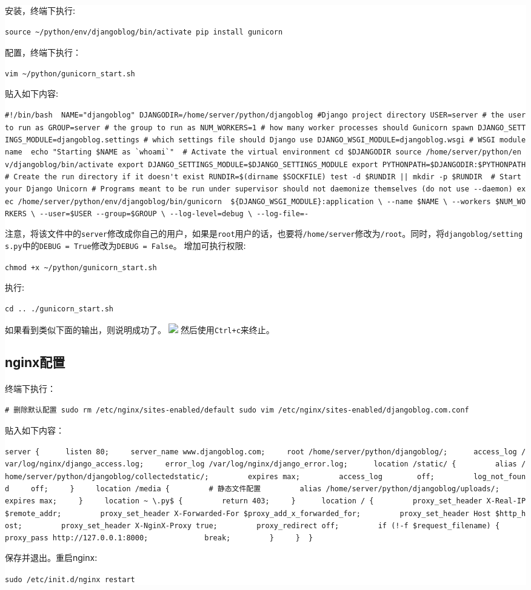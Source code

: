 安装，终端下执行:

`source ~/python/env/djangoblog/bin/activate pip install gunicorn`

配置，终端下执行：

`vim ~/python/gunicorn_start.sh`

贴入如下内容:

``#!/bin/bash  NAME="djangoblog" DJANGODIR=/home/server/python/djangoblog #Django project directory USER=server # the user to run as GROUP=server # the group to run as NUM_WORKERS=1 # how many worker processes should Gunicorn spawn DJANGO_SETTINGS_MODULE=djangoblog.settings # which settings file should Django use DJANGO_WSGI_MODULE=djangoblog.wsgi # WSGI module name  echo "Starting $NAME as `whoami`"  # Activate the virtual environment cd $DJANGODIR source /home/server/python/env/djangoblog/bin/activate export DJANGO_SETTINGS_MODULE=$DJANGO_SETTINGS_MODULE export PYTHONPATH=$DJANGODIR:$PYTHONPATH  # Create the run directory if it doesn't exist RUNDIR=$(dirname $SOCKFILE) test -d $RUNDIR || mkdir -p $RUNDIR  # Start your Django Unicorn # Programs meant to be run under supervisor should not daemonize themselves (do not use --daemon) exec /home/server/python/env/djangoblog/bin/gunicorn  ${DJANGO_WSGI_MODULE}:application \ --name $NAME \ --workers $NUM_WORKERS \ --user=$USER --group=$GROUP \ --log-level=debug \ --log-file=-``

注意，将该文件中的`server`修改成你自己的用户，如果是`root`用户的话，也要将`/home/server`修改为`/root`。同时，将`djangoblog/settings.py`中的`DEBUG = True`修改为`DEBUG = False`。 增加可执行权限:

`chmod +x ~/python/gunicorn_start.sh`

执行:

`cd .. ./gunicorn_start.sh`

如果看到类似下面的输出，则说明成功了。 ![](https://resource.lylinux.net/image/2019/08/05/182ae6dd7f5a4fd9befa6f03d5ab5473.png) 然后使用`Ctrl+c`来终止。

## nginx配置

终端下执行：

`# 删除默认配置 sudo rm /etc/nginx/sites-enabled/default sudo vim /etc/nginx/sites-enabled/djangoblog.com.conf`

贴入如下内容：

`server {      listen 80;     server_name www.djangoblog.com;     root /home/server/python/djangoblog/;      access_log /var/log/nginx/django_access.log;     error_log /var/log/nginx/django_error.log;      location /static/ {         alias /home/server/python/djangoblog/collectedstatic/;         expires max;         access_log        off;         log_not_found     off;     }     location /media {         # 静态文件配置         alias /home/server/python/djangoblog/uploads/;         expires max;     }     location ~ \.py$ {         return 403;     }      location / {         proxy_set_header X-Real-IP $remote_addr;         proxy_set_header X-Forwarded-For $proxy_add_x_forwarded_for;         proxy_set_header Host $http_host;         proxy_set_header X-NginX-Proxy true;         proxy_redirect off;         if (!-f $request_filename) {             proxy_pass http://127.0.0.1:8000;             break;         }     }  }`

保存并退出。重启nginx:

`sudo /etc/init.d/nginx restart`
